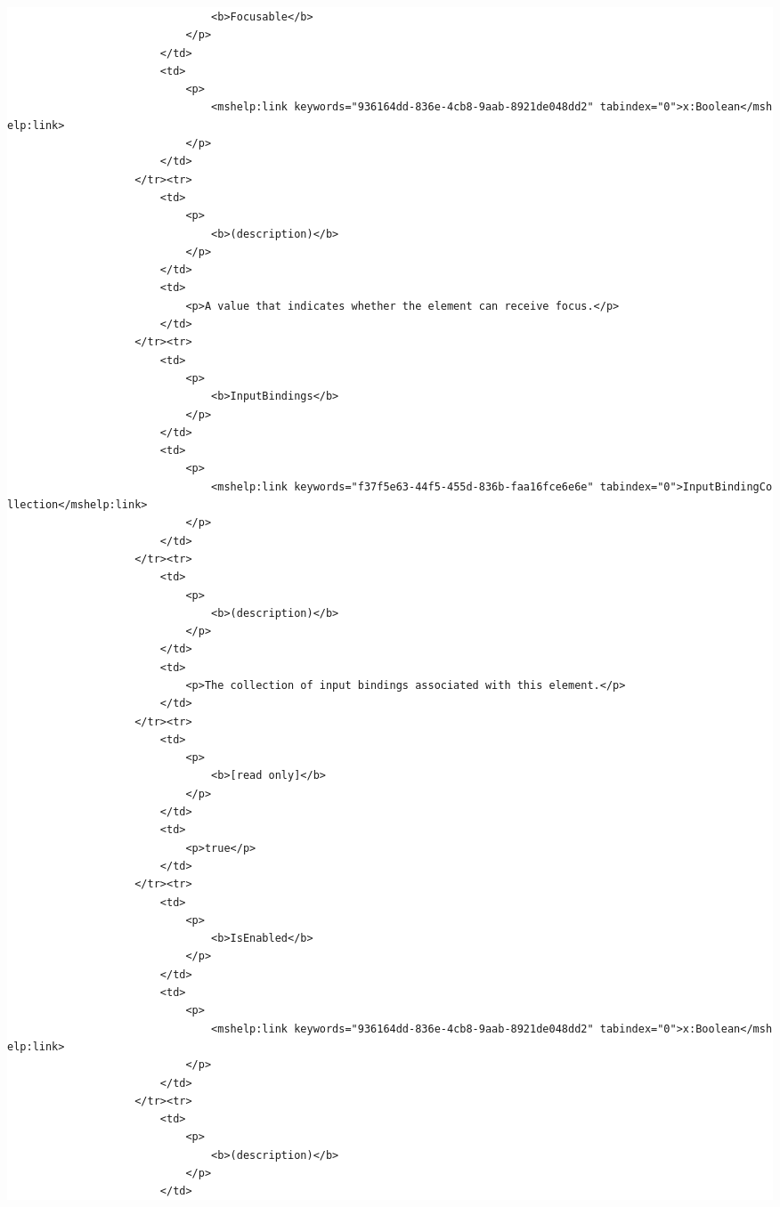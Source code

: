 									<b>Focusable</b>
								</p>
							</td>
							<td>
								<p>
									<mshelp:link keywords="936164dd-836e-4cb8-9aab-8921de048dd2" tabindex="0">x:Boolean</mshelp:link>
								</p>
							</td>
						</tr><tr>
							<td>
								<p>
									<b>(description)</b>
								</p>
							</td>
							<td>
								<p>A value that indicates whether the element can receive focus.</p>
							</td>
						</tr><tr>
							<td>
								<p>
									<b>InputBindings</b>
								</p>
							</td>
							<td>
								<p>
									<mshelp:link keywords="f37f5e63-44f5-455d-836b-faa16fce6e6e" tabindex="0">InputBindingCollection</mshelp:link>
								</p>
							</td>
						</tr><tr>
							<td>
								<p>
									<b>(description)</b>
								</p>
							</td>
							<td>
								<p>The collection of input bindings associated with this element.</p>
							</td>
						</tr><tr>
							<td>
								<p>
									<b>[read only]</b>
								</p>
							</td>
							<td>
								<p>true</p>
							</td>
						</tr><tr>
							<td>
								<p>
									<b>IsEnabled</b>
								</p>
							</td>
							<td>
								<p>
									<mshelp:link keywords="936164dd-836e-4cb8-9aab-8921de048dd2" tabindex="0">x:Boolean</mshelp:link>
								</p>
							</td>
						</tr><tr>
							<td>
								<p>
									<b>(description)</b>
								</p>
							</td>